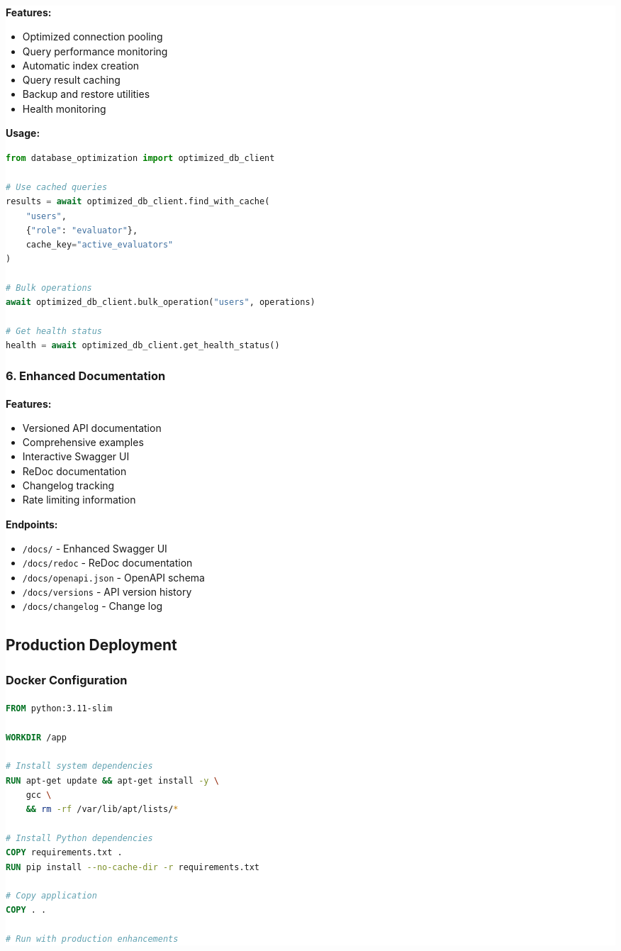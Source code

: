 **Features:**
- Optimized connection pooling
- Query performance monitoring
- Automatic index creation
- Query result caching
- Backup and restore utilities
- Health monitoring

**Usage:**
```python
from database_optimization import optimized_db_client

# Use cached queries
results = await optimized_db_client.find_with_cache(
    "users", 
    {"role": "evaluator"}, 
    cache_key="active_evaluators"
)

# Bulk operations
await optimized_db_client.bulk_operation("users", operations)

# Get health status
health = await optimized_db_client.get_health_status()
```

### 6. Enhanced Documentation

**Features:**
- Versioned API documentation
- Comprehensive examples
- Interactive Swagger UI
- ReDoc documentation
- Changelog tracking
- Rate limiting information

**Endpoints:**
- `/docs/` - Enhanced Swagger UI
- `/docs/redoc` - ReDoc documentation
- `/docs/openapi.json` - OpenAPI schema
- `/docs/versions` - API version history
- `/docs/changelog` - Change log

## Production Deployment

### Docker Configuration

```dockerfile
FROM python:3.11-slim

WORKDIR /app

# Install system dependencies
RUN apt-get update && apt-get install -y \
    gcc \
    && rm -rf /var/lib/apt/lists/*

# Install Python dependencies
COPY requirements.txt .
RUN pip install --no-cache-dir -r requirements.txt

# Copy application
COPY . .

# Run with production enhancements
```